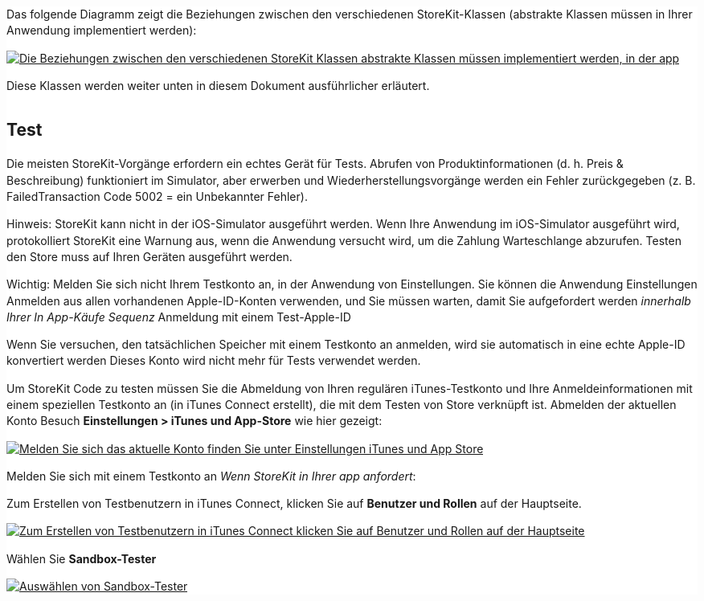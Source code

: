

Das folgende Diagramm zeigt die Beziehungen zwischen den verschiedenen StoreKit-Klassen (abstrakte Klassen müssen in Ihrer Anwendung implementiert werden):   
   
   
   
 [![](store-kit-overview-and-retreiving-product-information-images/image15.png "Die Beziehungen zwischen den verschiedenen StoreKit Klassen abstrakte Klassen müssen implementiert werden, in der app")](store-kit-overview-and-retreiving-product-information-images/image15.png#lightbox)   
   
   
   
 Diese Klassen werden weiter unten in diesem Dokument ausführlicher erläutert.

## <a name="testing"></a>Test

Die meisten StoreKit-Vorgänge erfordern ein echtes Gerät für Tests. Abrufen von Produktinformationen (d. h. Preis &amp; Beschreibung) funktioniert im Simulator, aber erwerben und Wiederherstellungsvorgänge werden ein Fehler zurückgegeben (z. B. FailedTransaction Code 5002 = ein Unbekannter Fehler).

Hinweis: StoreKit kann nicht in der iOS-Simulator ausgeführt werden. Wenn Ihre Anwendung im iOS-Simulator ausgeführt wird, protokolliert StoreKit eine Warnung aus, wenn die Anwendung versucht wird, um die Zahlung Warteschlange abzurufen. Testen den Store muss auf Ihren Geräten ausgeführt werden.   
   
   
   
 Wichtig: Melden Sie sich nicht Ihrem Testkonto an, in der Anwendung von Einstellungen. Sie können die Anwendung Einstellungen Anmelden aus allen vorhandenen Apple-ID-Konten verwenden, und Sie müssen warten, damit Sie aufgefordert werden *innerhalb Ihrer In App-Käufe Sequenz* Anmeldung mit einem Test-Apple-ID   
   
   
   

Wenn Sie versuchen, den tatsächlichen Speicher mit einem Testkonto an anmelden, wird sie automatisch in eine echte Apple-ID konvertiert werden Dieses Konto wird nicht mehr für Tests verwendet werden.

Um StoreKit Code zu testen müssen Sie die Abmeldung von Ihren regulären iTunes-Testkonto und Ihre Anmeldeinformationen mit einem speziellen Testkonto an (in iTunes Connect erstellt), die mit dem Testen von Store verknüpft ist. Abmelden der aktuellen Konto Besuch **Einstellungen > iTunes und App-Store** wie hier gezeigt:

 [![](store-kit-overview-and-retreiving-product-information-images/image16.png "Melden Sie sich das aktuelle Konto finden Sie unter Einstellungen iTunes und App Store")](store-kit-overview-and-retreiving-product-information-images/image16.png#lightbox)
 
Melden Sie sich mit einem Testkonto an *Wenn StoreKit in Ihrer app anfordert*:



Zum Erstellen von Testbenutzern in iTunes Connect, klicken Sie auf **Benutzer und Rollen** auf der Hauptseite.

 [![](store-kit-overview-and-retreiving-product-information-images/image17.png "Zum Erstellen von Testbenutzern in iTunes Connect klicken Sie auf Benutzer und Rollen auf der Hauptseite")](store-kit-overview-and-retreiving-product-information-images/image17.png#lightbox)

Wählen Sie **Sandbox-Tester**

 [![](store-kit-overview-and-retreiving-product-information-images/image18.png "Auswählen von Sandbox-Tester")](store-kit-overview-and-retreiving-product-information-images/image18.png#lightbox)
